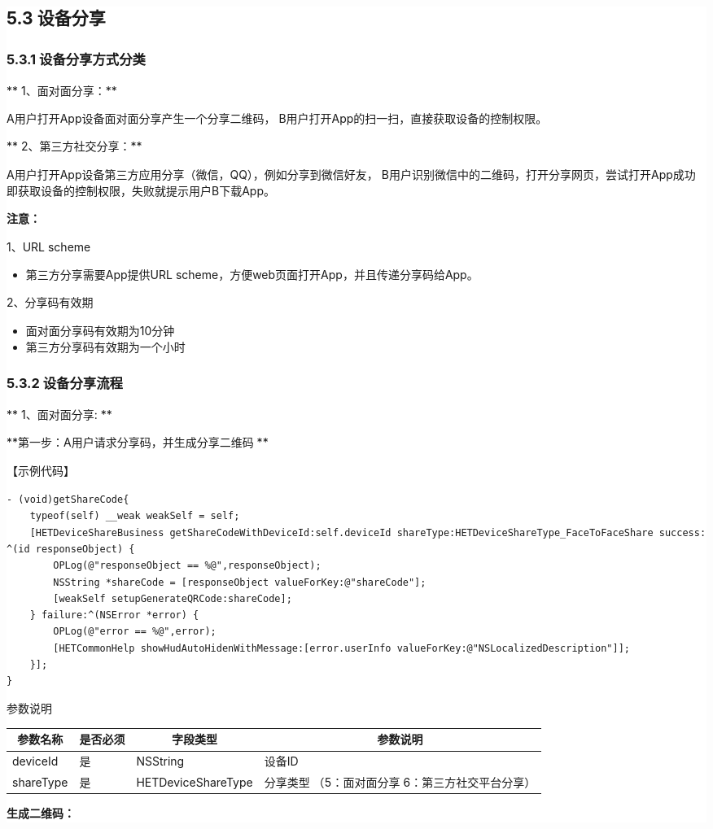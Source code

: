## 5.3 设备分享

### 5.3.1 设备分享方式分类
** 1、面对面分享：**

A用户打开App设备面对面分享产生一个分享二维码，
B用户打开App的扫一扫，直接获取设备的控制权限。

** 2、第三方社交分享：**

A用户打开App设备第三方应用分享（微信，QQ），例如分享到微信好友，
B用户识别微信中的二维码，打开分享网页，尝试打开App成功即获取设备的控制权限，失败就提示用户B下载App。

 **注意：**

 1、URL scheme

 * 第三方分享需要App提供URL scheme，方便web页面打开App，并且传递分享码给App。


2、分享码有效期

 * 面对面分享码有效期为10分钟
 * 第三方分享码有效期为一个小时

### 5.3.2 设备分享流程
** 1、面对面分享: **

**第一步：A用户请求分享码，并生成分享二维码 **

【示例代码】

```
- (void)getShareCode{
    typeof(self) __weak weakSelf = self;
    [HETDeviceShareBusiness getShareCodeWithDeviceId:self.deviceId shareType:HETDeviceShareType_FaceToFaceShare success:^(id responseObject) {
        OPLog(@"responseObject == %@",responseObject);
        NSString *shareCode = [responseObject valueForKey:@"shareCode"];
        [weakSelf setupGenerateQRCode:shareCode];
    } failure:^(NSError *error) {
        OPLog(@"error == %@",error);
        [HETCommonHelp showHudAutoHidenWithMessage:[error.userInfo valueForKey:@"NSLocalizedDescription"]];
    }];
}
```
参数说明

| 参数名称  | 是否必须 |  字段类型 |  参数说明          |
|----------|----------|---------|-----------------|
| deviceId | 是       | NSString|  设备ID          |
| shareType | 是       | HETDeviceShareType |  分享类型 （5：面对面分享  6：第三方社交平台分享）          |

**生成二维码：**
